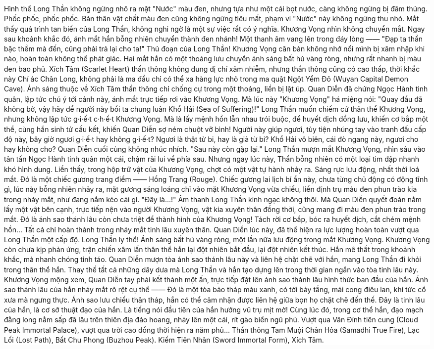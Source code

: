 Hình thể Long Thần không ngừng nhô ra mặt "Nước" màu đen, nhưng tựa như một cái bọt nước, càng không ngừng bị đâm thủng.
Phốc phốc, phốc phốc.
Bản thân vật chất màu đen cũng không ngừng tiêu mất, phạm vi "Nước" này không ngừng thu nhỏ.
Mắt thấy quá trình tan biến của Long Thần, không nghi ngờ là một sự việc rất có ý nghĩa.
Khương Vọng nhìn không chuyển mắt.
Ngay sau khoảnh khắc đó, ánh mắt hắn bỗng nhiên chuyển thành đen nhánh!
Một thanh âm vang lên trong đáy lòng ——
"Đạp ta thần bậc thềm mà đến, cũng phải trả lại cho ta!"
Thủ đoạn của Long Thần!
Khương Vọng căn bản không nhớ nổi mình bị xâm nhập khi nào, hoàn toàn không thể phát giác.
Hai mắt hắn có một thoáng lưu chuyển ánh sáng bất hủ vàng ròng, nhưng rất nhanh bị màu đen bao phủ.
Xích Tâm (Scarlet Heart) thần thông không dung dị chí xâm nhiễm, nhưng thần thông cũng có cao thấp, thời khắc này Chí ác Chân Long, không phải là ma đầu chỉ có thể xa hàng lực nhỏ trong ma quật Ngột Yểm Đô (Wuyan Capital Demon Cave).
Ánh sáng thuộc về Xích Tâm thần thông chỉ chống cự trong một thoáng, liền bị lật úp.
Quan Diễn đã chứng Ngọc Hành tinh quân, lập tức chú ý tới cảnh này, ánh mắt trực tiếp rơi vào Khương Vọng.
Mà lúc này "Khương Vọng" há miệng nói: "Quay đầu đã không bờ, vậy hãy để người này bồi ta chung luân Khổ Hải (Sea of Suffering)!"
Long Thần muốn chiếm cứ thân thể Khương Vọng, nhưng không lập tức g·i·ế·t c·h·ế·t Khương Vọng. Mà là lấy mệnh hồn lẫn nhau trói buộc, để huyết dịch đồng lưu, khiến cơ bắp một thể, cùng hắn sinh tử cấu kết, khiến Quan Diễn sợ ném chuột vỡ bình!
Người này giúp ngươi, tùy tiện nhúng tay vào tranh đấu cấp độ này, bây giờ ngươi g·i·ế·t hay không g·i·ế·t?
Ngươi là thật từ bi, hay là giả từ bi?
Khổ Hải vô biên, cái đò ngang này, ngươi cho hay không cho?
Quan Diễn cuối cùng không nhúc nhích.
"Sau này còn gặp lại." Long Thần mượn mắt Khương Vọng, nhìn sâu vào tân tấn Ngọc Hành tinh quân một cái, chậm rãi lui về phía sau.
Nhưng ngay lúc này, Thần bỗng nhiên có một loại tim đập nhanh khó hình dung.
Liền thấy, trong hộp trữ vật của Khương Vọng, chợt có một vật tự hành nhảy ra. Sáng rực lưu động, nhất thời loá mắt.
Đó là một chiếc gương trang điểm —— Hồng Trang (Rouge).
Chiếc gương lai lịch bí ẩn này, chưa từng chủ động có động tĩnh gì, lúc này bỗng nhiên nhảy ra, mặt gương sáng loáng chỉ vào mặt Khương Vọng vừa chiếu, liền định trụ màu đen phun trào kia trong nháy mắt, như đang nắm kéo cái gì.
"Đây là...!" Âm thanh Long Thần kinh ngạc không thôi.
Mà Quan Diễn quyết đoán nắm lấy một vật bên cạnh, trực tiếp nện vào người Khương Vọng, vật kia xuyên thân đồng thời, cũng mang đi màu đen phun trào trong mắt.
Đó là ánh sao thánh lâu còn chưa triệt để thành hình của Khương Vọng!
Tách rời cơ bắp, bóc ra huyết dịch, cắt chém mệnh hồn... Tất cả chỉ hoàn thành trong nháy mắt tinh lâu xuyên thân. Quan Diễn lúc này, đã thể hiện ra lực lượng hoàn toàn vượt qua Long Thần một cấp độ.
Long Thần ly thể!
Ánh sáng bất hủ vàng ròng, một lần nữa lưu động trong mắt Khương Vọng.
Khương Vọng còn chưa kịp phản ứng, trận chiến xâm lấn thân thể hắn lại đột nhiên bắt đầu, lại đột nhiên kết thúc.
Hắn mê thất trong khoảnh khắc, mà nhanh chóng tỉnh táo.
Quan Diễn mượn tòa ánh sao thánh lâu này và liên hệ chặt chẽ với hắn, mang Long Thần đi khỏi trong thân thể hắn. Thay thế tất cả những dây dưa mà Long Thần và hắn tạo dựng lên trong thời gian ngắn vào tòa tinh lâu này.
Khương Vọng mộng xem, Quan Diễn tay phải kết thành một ấn, trực tiếp đặt lên ánh sao thánh lâu hình thức ban đầu của hắn.
Ánh sao thánh lâu của hắn nháy mắt rõ rệt cụ thể ——
Đó là một tòa bảo tháp màu xanh, có tới bảy tầng, mái cong điêu lan, khí tức cổ xưa mà ngưng thực.
Ánh sao lưu chiếu thân tháp, hắn có thể cảm nhận được liên hệ giữa bọn họ chặt chẽ đến thế.
Đây là tinh lâu của hắn, là cơ sở thuật đạo của hắn.
Là tiếng nói đầu tiên của hắn hướng vũ trụ mịt mờ!
Cùng lúc đó, trong cơ thể hắn, đạo mạch đằng long nằm sấp đã lâu trên thiên địa đảo hoang, nhảy lên một cái, rít gào biển ngũ phủ. Vượt qua Vân Đính tiên cung (Cloud Peak Immortal Palace), vượt qua trời cao đồng thời hiện ra năm phủ...
Thần thông Tam Muội Chân Hỏa (Samadhi True Fire), Lạc Lối (Lost Path), Bất Chu Phong (Buzhou Peak). Kiếm Tiên Nhân (Sword Immortal Form), Xích Tâm.